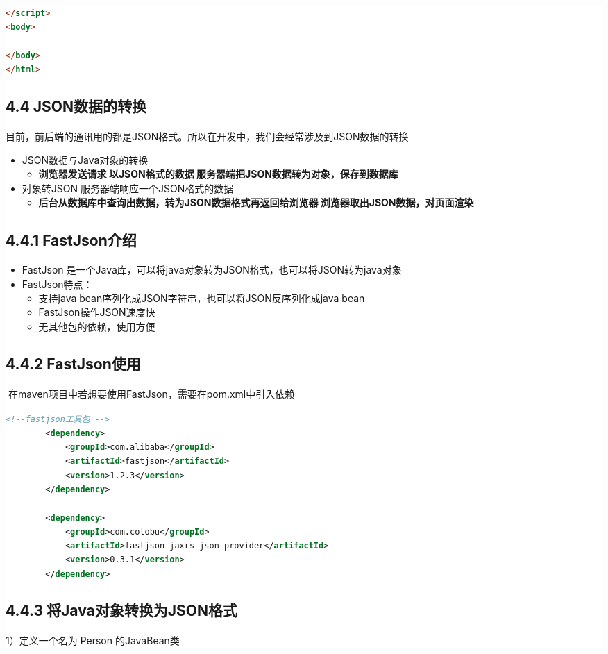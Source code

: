 ```html
</script>
<body>

</body>
</html>
```



## 4.4 JSON数据的转换

目前，前后端的通讯用的都是JSON格式。所以在开发中，我们会经常涉及到JSON数据的转换

* JSON数据与Java对象的转换
  * **浏览器发送请求  以JSON格式的数据          服务器端把JSON数据转为对象，保存到数据库**
* 对象转JSON               服务器端响应一个JSON格式的数据
  * **后台从数据库中查询出数据，转为JSON数据格式再返回给浏览器             浏览器取出JSON数据，对页面渲染**



## 4.4.1  FastJson介绍

* FastJson 是一个Java库，可以将java对象转为JSON格式，也可以将JSON转为java对象
* FastJson特点：
  * 支持java bean序列化成JSON字符串，也可以将JSON反序列化成java bean
  * FastJson操作JSON速度快
  * 无其他包的依赖，使用方便



## 4.4.2  FastJson使用

​	在maven项目中若想要使用FastJson，需要在pom.xml中引入依赖

```xml
<!--fastjson工具包 -->
        <dependency>
            <groupId>com.alibaba</groupId>
            <artifactId>fastjson</artifactId>
            <version>1.2.3</version>
        </dependency>

        <dependency>
            <groupId>com.colobu</groupId>
            <artifactId>fastjson-jaxrs-json-provider</artifactId>
            <version>0.3.1</version>
        </dependency>
```



## 4.4.3  将Java对象转换为JSON格式

1）定义一个名为 Person 的JavaBean类
